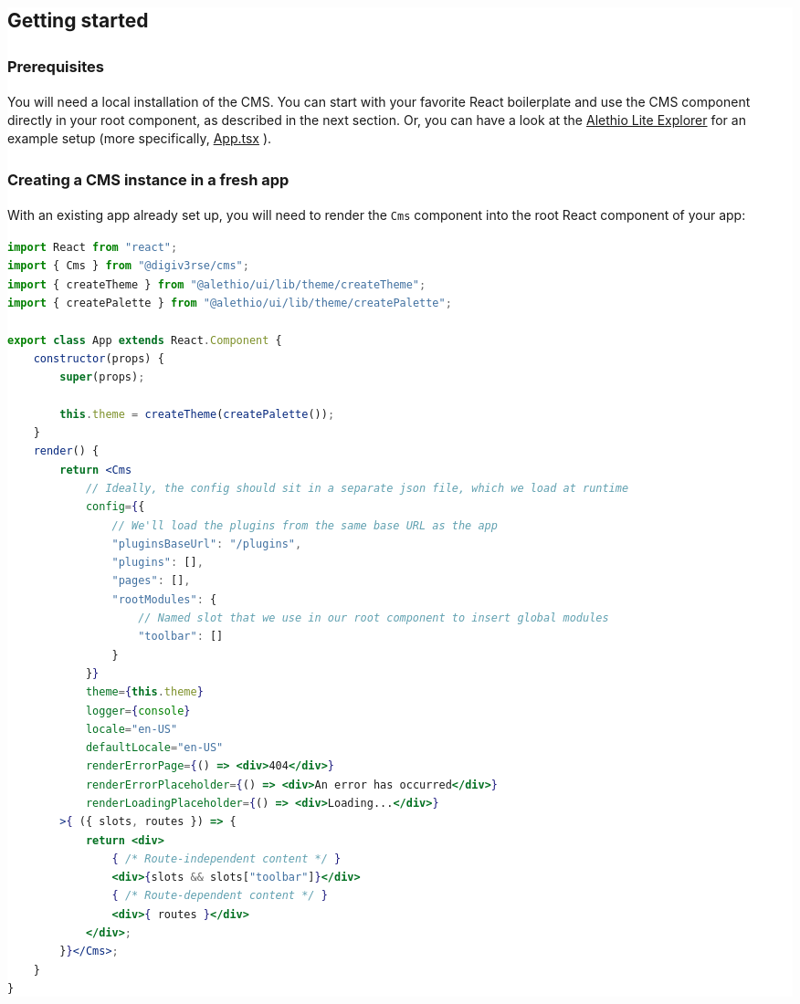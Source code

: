 ## Getting started

### Prerequisites

You will need a local installation of the CMS. You can start with your favorite React boilerplate and use the CMS component directly in your root component, as described in the next section. Or, you can have a look at the [Alethio Lite Explorer](https://github.com/Alethio/ethereum-lite-explorer) for an example setup (more specifically, [App.tsx](https://github.com/Alethio/ethereum-lite-explorer/blob/master/src/app/components/App.tsx) ).

### Creating a CMS instance in a fresh app

With an existing app already set up, you will need to render the `Cms` component into the root React component of your app:

```jsx
import React from "react";
import { Cms } from "@digiv3rse/cms";
import { createTheme } from "@alethio/ui/lib/theme/createTheme";
import { createPalette } from "@alethio/ui/lib/theme/createPalette";

export class App extends React.Component {
    constructor(props) {
        super(props);

        this.theme = createTheme(createPalette());
    }
    render() {
        return <Cms
            // Ideally, the config should sit in a separate json file, which we load at runtime
            config={{
                // We'll load the plugins from the same base URL as the app
                "pluginsBaseUrl": "/plugins",
                "plugins": [],
                "pages": [],
                "rootModules": {
                    // Named slot that we use in our root component to insert global modules
                    "toolbar": []
                }
            }}
            theme={this.theme}
            logger={console}
            locale="en-US"
            defaultLocale="en-US"
            renderErrorPage={() => <div>404</div>}
            renderErrorPlaceholder={() => <div>An error has occurred</div>}
            renderLoadingPlaceholder={() => <div>Loading...</div>}
        >{ ({ slots, routes }) => {
            return <div>
                { /* Route-independent content */ }
                <div>{slots && slots["toolbar"]}</div>
                { /* Route-dependent content */ }
                <div>{ routes }</div>
            </div>;
        }}</Cms>;
    }
}
```
